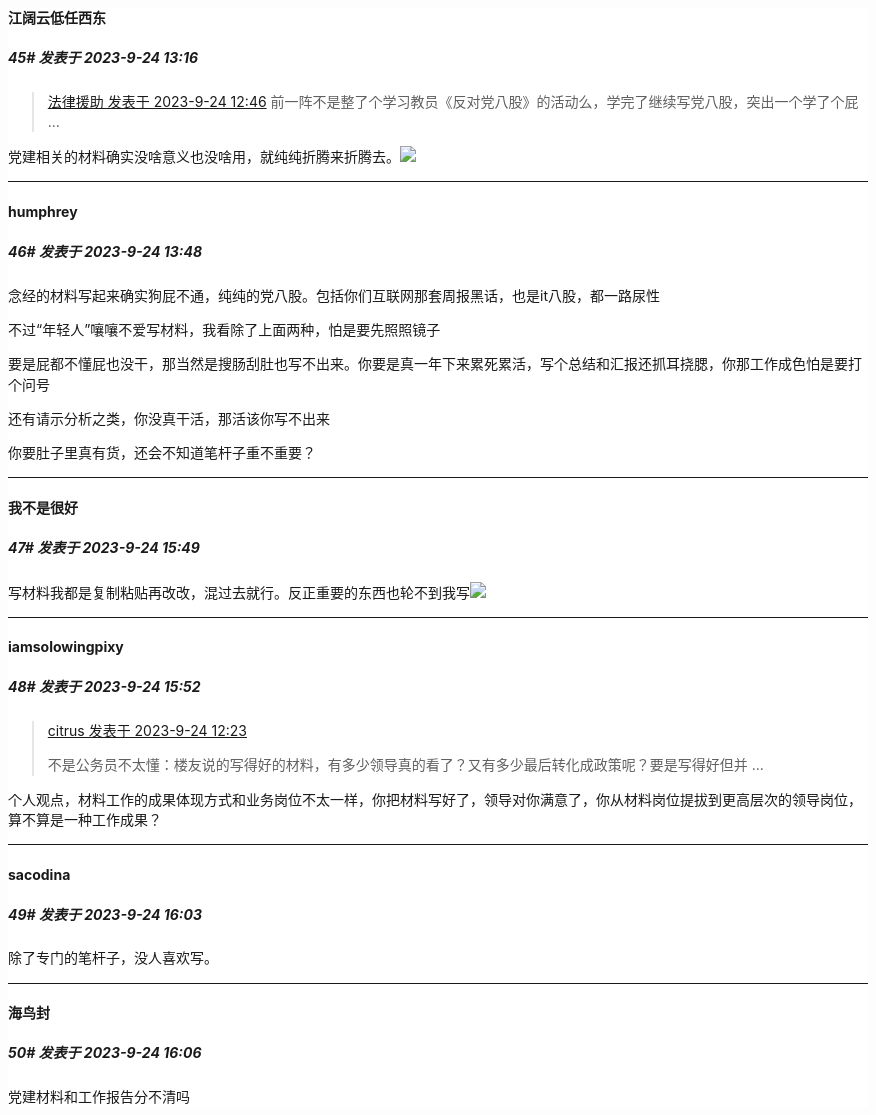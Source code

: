 ####  江阔云低任西东  
##### 45#       发表于 2023-9-24 13:16

<blockquote><a href="httphttps://bbs.saraba1st.com/2b/forum.php?mod=redirect&amp;goto=findpost&amp;pid=62510768&amp;ptid=2154097" target="_blank">法律援助 发表于 2023-9-24 12:46</a>
前一阵不是整了个学习教员《反对党八股》的活动么，学完了继续写党八股，突出一个学了个屁 ...</blockquote>
党建相关的材料确实没啥意义也没啥用，就纯纯折腾来折腾去。<img src="https://static.saraba1st.com/image/smiley/face2017/001.png" referrerpolicy="no-referrer">

*****

####  humphrey  
##### 46#       发表于 2023-9-24 13:48

念经的材料写起来确实狗屁不通，纯纯的党八股。包括你们互联网那套周报黑话，也是it八股，都一路尿性

不过“年轻人”嚷嚷不爱写材料，我看除了上面两种，怕是要先照照镜子

要是屁都不懂屁也没干，那当然是搜肠刮肚也写不出来。你要是真一年下来累死累活，写个总结和汇报还抓耳挠腮，你那工作成色怕是要打个问号

还有请示分析之类，你没真干活，那活该你写不出来

你要肚子里真有货，还会不知道笔杆子重不重要？

*****

####  我不是很好  
##### 47#       发表于 2023-9-24 15:49

写材料我都是复制粘贴再改改，混过去就行。反正重要的东西也轮不到我写<img src="https://static.saraba1st.com/image/smiley/face2017/009.gif" referrerpolicy="no-referrer">

*****

####  iamsolowingpixy  
##### 48#       发表于 2023-9-24 15:52

<blockquote><a href="httphttps://bbs.saraba1st.com/2b/forum.php?mod=redirect&amp;goto=findpost&amp;pid=62510589&amp;ptid=2154097" target="_blank">citrus 发表于 2023-9-24 12:23</a>

不是公务员不太懂：楼友说的写得好的材料，有多少领导真的看了？又有多少最后转化成政策呢？要是写得好但并 ...</blockquote>
个人观点，材料工作的成果体现方式和业务岗位不太一样，你把材料写好了，领导对你满意了，你从材料岗位提拔到更高层次的领导岗位，算不算是一种工作成果？

*****

####  sacodina  
##### 49#       发表于 2023-9-24 16:03

除了专门的笔杆子，没人喜欢写。

*****

####  海鸟封  
##### 50#       发表于 2023-9-24 16:06

党建材料和工作报告分不清吗
